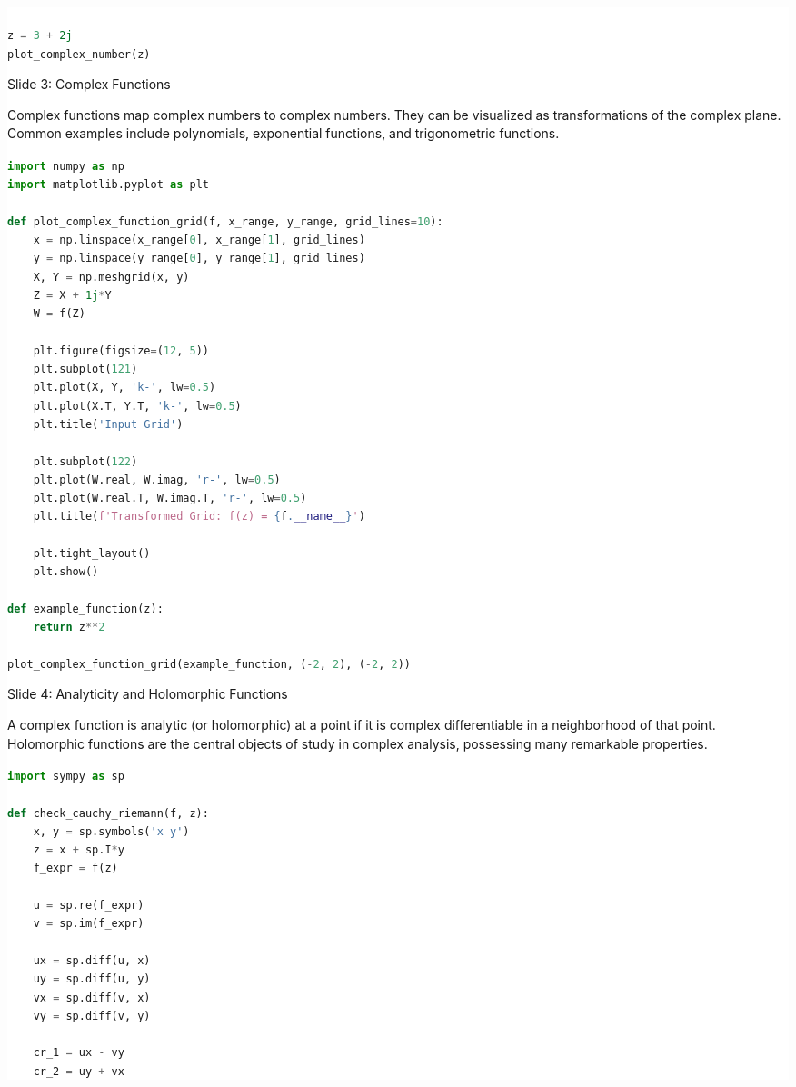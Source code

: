 ```python

z = 3 + 2j
plot_complex_number(z)
```

Slide 3: Complex Functions

Complex functions map complex numbers to complex numbers. They can be visualized as transformations of the complex plane. Common examples include polynomials, exponential functions, and trigonometric functions.

```python
import numpy as np
import matplotlib.pyplot as plt

def plot_complex_function_grid(f, x_range, y_range, grid_lines=10):
    x = np.linspace(x_range[0], x_range[1], grid_lines)
    y = np.linspace(y_range[0], y_range[1], grid_lines)
    X, Y = np.meshgrid(x, y)
    Z = X + 1j*Y
    W = f(Z)
    
    plt.figure(figsize=(12, 5))
    plt.subplot(121)
    plt.plot(X, Y, 'k-', lw=0.5)
    plt.plot(X.T, Y.T, 'k-', lw=0.5)
    plt.title('Input Grid')
    
    plt.subplot(122)
    plt.plot(W.real, W.imag, 'r-', lw=0.5)
    plt.plot(W.real.T, W.imag.T, 'r-', lw=0.5)
    plt.title(f'Transformed Grid: f(z) = {f.__name__}')
    
    plt.tight_layout()
    plt.show()

def example_function(z):
    return z**2

plot_complex_function_grid(example_function, (-2, 2), (-2, 2))
```

Slide 4: Analyticity and Holomorphic Functions

A complex function is analytic (or holomorphic) at a point if it is complex differentiable in a neighborhood of that point. Holomorphic functions are the central objects of study in complex analysis, possessing many remarkable properties.

```python
import sympy as sp

def check_cauchy_riemann(f, z):
    x, y = sp.symbols('x y')
    z = x + sp.I*y
    f_expr = f(z)
    
    u = sp.re(f_expr)
    v = sp.im(f_expr)
    
    ux = sp.diff(u, x)
    uy = sp.diff(u, y)
    vx = sp.diff(v, x)
    vy = sp.diff(v, y)
    
    cr_1 = ux - vy
    cr_2 = uy + vx
```